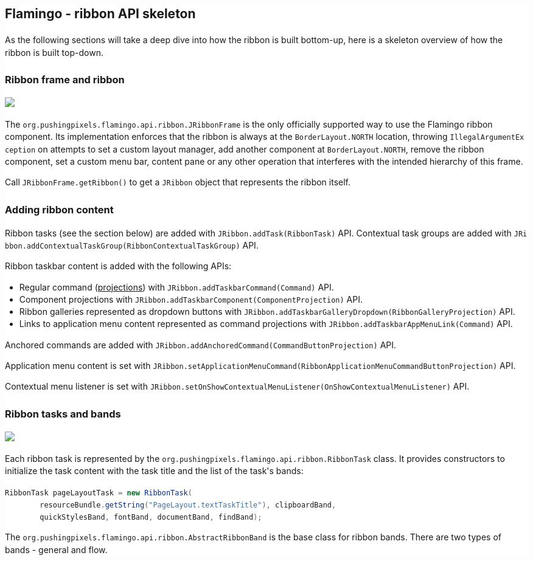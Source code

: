 ## Flamingo - ribbon API skeleton

As the following sections will take a deep dive into how the ribbon is built bottom-up, here is a skeleton overview of how the ribbon is built top-down.

### Ribbon frame and ribbon

<img src="https://raw.githubusercontent.com/kirill-grouchnikov/radiance/master/docs/images/flamingo/walkthrough/ribbon/ribbon-start.png" width="1181" border=0/>

The `org.pushingpixels.flamingo.api.ribbon.JRibbonFrame` is the only officially supported way to use the Flamingo ribbon component. Its implementation enforces that the ribbon is always at the `BorderLayout.NORTH` location, throwing `IllegalArgumentException` on attempts to set a custom layout manager, add another component at `BorderLayout.NORTH`, remove the ribbon component, set a custom menu bar, content pane or any other operation that interferes with the intended hierarchy of this frame.

Call `JRibbonFrame.getRibbon()` to get a `JRibbon` object that represents the ribbon itself.

### Adding ribbon content

Ribbon tasks (see the section below) are added with `JRibbon.addTask(RibbonTask)` API. Contextual task groups are added with `JRibbon.addContextualTaskGroup(RibbonContextualTaskGroup)` API.

Ribbon taskbar content is added with the following APIs:
- Regular command ([projections](CommandProjections.md)) with `JRibbon.addTaskbarCommand(Command)` API.
- Component projections with `JRibbon.addTaskbarComponent(ComponentProjection)` API.
- Ribbon galleries represented as dropdown buttons with `JRibbon.addTaskbarGalleryDropdown(RibbonGalleryProjection)` API.
- Links to application menu content represented as command projections with `JRibbon.addTaskbarAppMenuLink(Command)` API.

Anchored commands are added with `JRibbon.addAnchoredCommand(CommandButtonProjection)` API.

Application menu content is set with `JRibbon.setApplicationMenuCommand(RibbonApplicationMenuCommandButtonProjection)` API.

Contextual menu listener is set with `JRibbon.setOnShowContextualMenuListener(OnShowContextualMenuListener)` API.

### Ribbon tasks and bands

<img src="https://raw.githubusercontent.com/kirill-grouchnikov/radiance/master/docs/images/flamingo/walkthrough/ribbon/ribbon-start.png" width="1181" border=0/>

Each ribbon task is represented by the `org.pushingpixels.flamingo.api.ribbon.RibbonTask` class. It provides constructors to initialize the task content with the task title and the list of the task's bands:

```java
RibbonTask pageLayoutTask = new RibbonTask(
        resourceBundle.getString("PageLayout.textTaskTitle"), clipboardBand,
        quickStylesBand, fontBand, documentBand, findBand);
```

The `org.pushingpixels.flamingo.api.ribbon.AbstractRibbonBand` is the base class for ribbon bands. There are two types of bands - general and flow.

